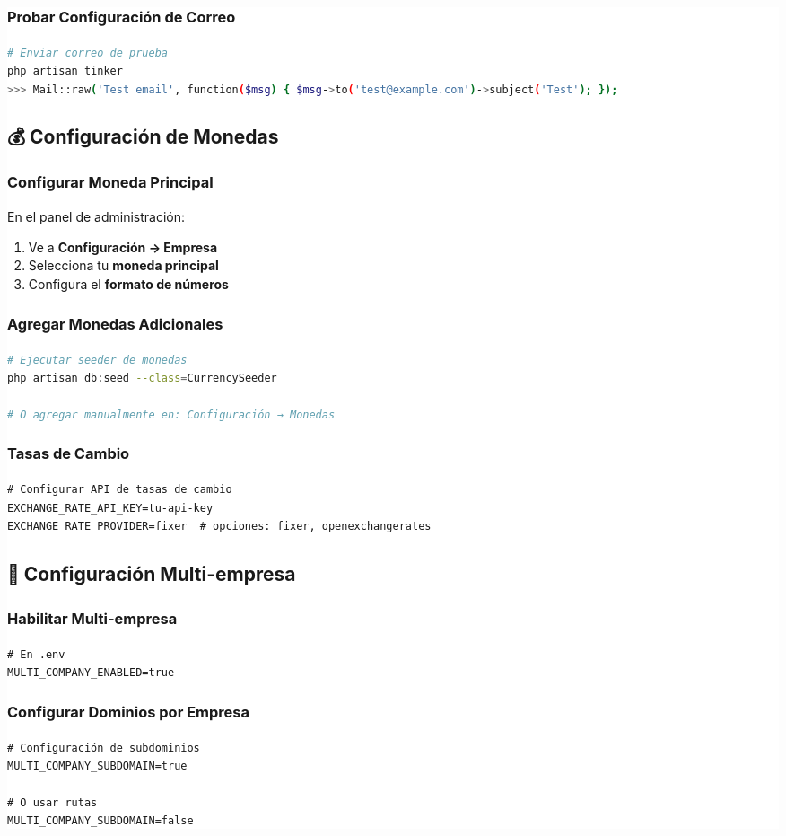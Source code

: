 ### Probar Configuración de Correo

```bash
# Enviar correo de prueba
php artisan tinker
>>> Mail::raw('Test email', function($msg) { $msg->to('test@example.com')->subject('Test'); });
```

## 💰 Configuración de Monedas

### Configurar Moneda Principal

En el panel de administración:

1. Ve a **Configuración → Empresa**
2. Selecciona tu **moneda principal**
3. Configura el **formato de números**

### Agregar Monedas Adicionales

```bash
# Ejecutar seeder de monedas
php artisan db:seed --class=CurrencySeeder

# O agregar manualmente en: Configuración → Monedas
```

### Tasas de Cambio

```env
# Configurar API de tasas de cambio
EXCHANGE_RATE_API_KEY=tu-api-key
EXCHANGE_RATE_PROVIDER=fixer  # opciones: fixer, openexchangerates
```

## 🏢 Configuración Multi-empresa

### Habilitar Multi-empresa

```env
# En .env
MULTI_COMPANY_ENABLED=true
```

### Configurar Dominios por Empresa

```env
# Configuración de subdominios
MULTI_COMPANY_SUBDOMAIN=true

# O usar rutas
MULTI_COMPANY_SUBDOMAIN=false
```
